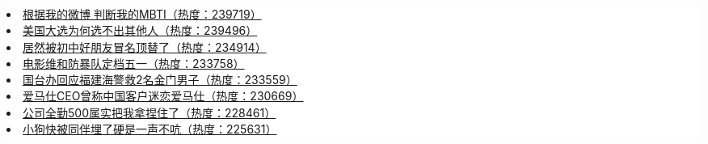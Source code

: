 <li>
<a href="https://s.weibo.com/weibo?q=%23%E6%A0%B9%E6%8D%AE%E6%88%91%E7%9A%84%E5%BE%AE%E5%8D%9A%20%E5%88%A4%E6%96%AD%E6%88%91%E7%9A%84MBTI%23" target="weibo">
根据我的微博 判断我的MBTI（热度：239719）
</a>
</li>

<li>
<a href="https://s.weibo.com/weibo?q=%23%E7%BE%8E%E5%9B%BD%E5%A4%A7%E9%80%89%E4%B8%BA%E4%BD%95%E9%80%89%E4%B8%8D%E5%87%BA%E5%85%B6%E4%BB%96%E4%BA%BA%23" target="weibo">
美国大选为何选不出其他人（热度：239496）
</a>
</li>

<li>
<a href="https://s.weibo.com/weibo?q=%23%E5%B1%85%E7%84%B6%E8%A2%AB%E5%88%9D%E4%B8%AD%E5%A5%BD%E6%9C%8B%E5%8F%8B%E5%86%92%E5%90%8D%E9%A1%B6%E6%9B%BF%E4%BA%86%23" target="weibo">
居然被初中好朋友冒名顶替了（热度：234914）
</a>
</li>

<li>
<a href="https://s.weibo.com/weibo?q=%23%E7%94%B5%E5%BD%B1%E7%BB%B4%E5%92%8C%E9%98%B2%E6%9A%B4%E9%98%9F%E5%AE%9A%E6%A1%A3%E4%BA%94%E4%B8%80%23" target="weibo">
电影维和防暴队定档五一（热度：233758）
</a>
</li>

<li>
<a href="https://s.weibo.com/weibo?q=%23%E5%9B%BD%E5%8F%B0%E5%8A%9E%E5%9B%9E%E5%BA%94%E7%A6%8F%E5%BB%BA%E6%B5%B7%E8%AD%A6%E6%95%912%E5%90%8D%E9%87%91%E9%97%A8%E7%94%B7%E5%AD%90%23" target="weibo">
国台办回应福建海警救2名金门男子（热度：233559）
</a>
</li>

<li>
<a href="https://s.weibo.com/weibo?q=%23%E7%88%B1%E9%A9%AC%E4%BB%95CEO%E6%9B%BE%E7%A7%B0%E4%B8%AD%E5%9B%BD%E5%AE%A2%E6%88%B7%E8%BF%B7%E6%81%8B%E7%88%B1%E9%A9%AC%E4%BB%95%23" target="weibo">
爱马仕CEO曾称中国客户迷恋爱马仕（热度：230669）
</a>
</li>

<li>
<a href="https://s.weibo.com/weibo?q=%23%E5%85%AC%E5%8F%B8%E5%85%A8%E5%8B%A4500%E5%B1%9E%E5%AE%9E%E6%8A%8A%E6%88%91%E6%8B%BF%E6%8D%8F%E4%BD%8F%E4%BA%86%23" target="weibo">
公司全勤500属实把我拿捏住了（热度：228461）
</a>
</li>

<li>
<a href="https://s.weibo.com/weibo?q=%23%E5%B0%8F%E7%8B%97%E5%BF%AB%E8%A2%AB%E5%90%8C%E4%BC%B4%E5%9F%8B%E4%BA%86%E7%A1%AC%E6%98%AF%E4%B8%80%E5%A3%B0%E4%B8%8D%E5%90%AD%23" target="weibo">
小狗快被同伴埋了硬是一声不吭（热度：225631）
</a>
</li>
